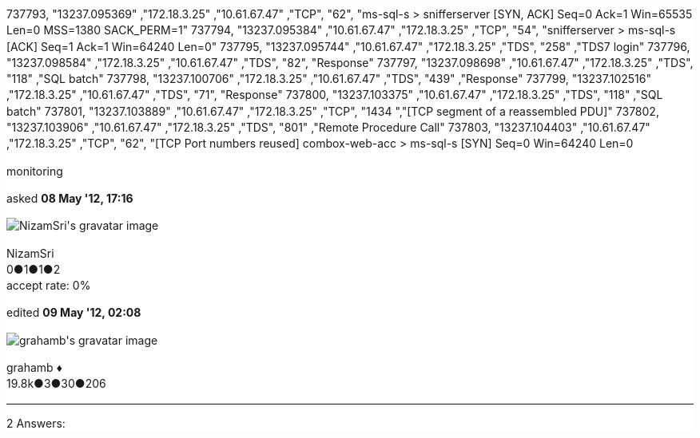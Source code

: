 737793, &quot;13237.095369&quot;  ,&quot;172.18.3.25&quot;  ,&quot;10.61.67.47&quot;  ,&quot;TCP&quot;, &quot;62&quot;,   &quot;ms-sql-s &gt; snifferserver [SYN, ACK] Seq=0 Ack=1 Win=65535 Len=0 MSS=1380 SACK_PERM=1&quot;
737794, &quot;13237.095384&quot;  ,&quot;10.61.67.47&quot;  ,&quot;172.18.3.25&quot;  ,&quot;TCP&quot;, &quot;54&quot;,   &quot;snifferserver &gt; ms-sql-s [ACK] Seq=1 Ack=1 Win=64240 Len=0&quot;
737795, &quot;13237.095744&quot;  ,&quot;10.61.67.47&quot;  ,&quot;172.18.3.25&quot;  ,&quot;TDS&quot;, &quot;258&quot;   ,&quot;TDS7 login&quot;
737796, &quot;13237.098584&quot;  ,&quot;172.18.3.25&quot;  ,&quot;10.61.67.47&quot;  ,&quot;TDS&quot;, &quot;82&quot;,   &quot;Response&quot;
737797, &quot;13237.098698&quot;  ,&quot;10.61.67.47&quot;  ,&quot;172.18.3.25&quot;  ,&quot;TDS&quot;, &quot;118&quot;   ,&quot;SQL batch&quot;
737798, &quot;13237.100706&quot;  ,&quot;172.18.3.25&quot;  ,&quot;10.61.67.47&quot;  ,&quot;TDS&quot;, &quot;439&quot;   ,&quot;Response&quot;
737799, &quot;13237.102516&quot;  ,&quot;172.18.3.25&quot;  ,&quot;10.61.67.47&quot;  ,&quot;TDS&quot;, &quot;71&quot;,   &quot;Response&quot;
737800, &quot;13237.103375&quot;  ,&quot;10.61.67.47&quot;  ,&quot;172.18.3.25&quot;  ,&quot;TDS&quot;, &quot;118&quot;   ,&quot;SQL batch&quot;
737801, &quot;13237.103889&quot;  ,&quot;10.61.67.47&quot;  ,&quot;172.18.3.25&quot;  ,&quot;TCP&quot;, &quot;1434   &quot;,&quot;[TCP segment of a reassembled PDU]&quot;
737802, &quot;13237.103906&quot;  ,&quot;10.61.67.47&quot;  ,&quot;172.18.3.25&quot;  ,&quot;TDS&quot;, &quot;801&quot;   ,&quot;Remote Procedure Call&quot;
737803, &quot;13237.104403&quot;  ,&quot;10.61.67.47&quot;  ,&quot;172.18.3.25&quot;  ,&quot;TCP&quot;, &quot;62&quot;,   &quot;[TCP Port numbers reused] combox-web-acc &gt; ms-sql-s [SYN] Seq=0 Win=64240 Len=0</code></pre></div><div id="question-tags" class="tags-container tags"><span class="post-tag tag-link-monitoring" rel="tag" title="see questions tagged &#39;monitoring&#39;">monitoring</span></div><div id="question-controls" class="post-controls"></div><div class="post-update-info-container"><div class="post-update-info post-update-info-user"><p>asked <strong>08 May '12, 17:16</strong></p><img src="https://secure.gravatar.com/avatar/92b777dcfcdb1b2fa8c718be990b94ac?s=32&amp;d=identicon&amp;r=g" class="gravatar" width="32" height="32" alt="NizamSri&#39;s gravatar image" /><p><span>NizamSri</span><br />
<span class="score" title="0 reputation points">0</span><span title="1 badges"><span class="badge1">●</span><span class="badgecount">1</span></span><span title="1 badges"><span class="silver">●</span><span class="badgecount">1</span></span><span title="2 badges"><span class="bronze">●</span><span class="badgecount">2</span></span><br />
<span class="accept_rate" title="Rate of the user&#39;s accepted answers">accept rate:</span> <span title="NizamSri has no accepted answers">0%</span></p></div><div class="post-update-info post-update-info-edited"><p><span> edited <strong>09 May '12, 02:08</strong> </span></p><img src="https://secure.gravatar.com/avatar/d2a7e24ca66604c749c7c88c1da8ff78?s=32&amp;d=identicon&amp;r=g" class="gravatar" width="32" height="32" alt="grahamb&#39;s gravatar image" /><p><span>grahamb ♦</span><br />
<span class="score" title="19834 reputation points"><span>19.8k</span></span><span title="3 badges"><span class="badge1">●</span><span class="badgecount">3</span></span><span title="30 badges"><span class="silver">●</span><span class="badgecount">30</span></span><span title="206 badges"><span class="bronze">●</span><span class="badgecount">206</span></span></p></div></div><div id="comments-container-10795" class="comments-container"></div><div id="comment-tools-10795" class="comment-tools"></div><div class="clear"></div><div id="comment-10795-form-container" class="comment-form-container"></div><div class="clear"></div></div></td></tr></tbody></table>

------------------------------------------------------------------------

<div class="tabBar">

<span id="sort-top"></span>

<div class="headQuestions">

2 Answers:

</div>

</div>

<span id="10812"></span>

<div id="answer-container-10812" class="answer">
